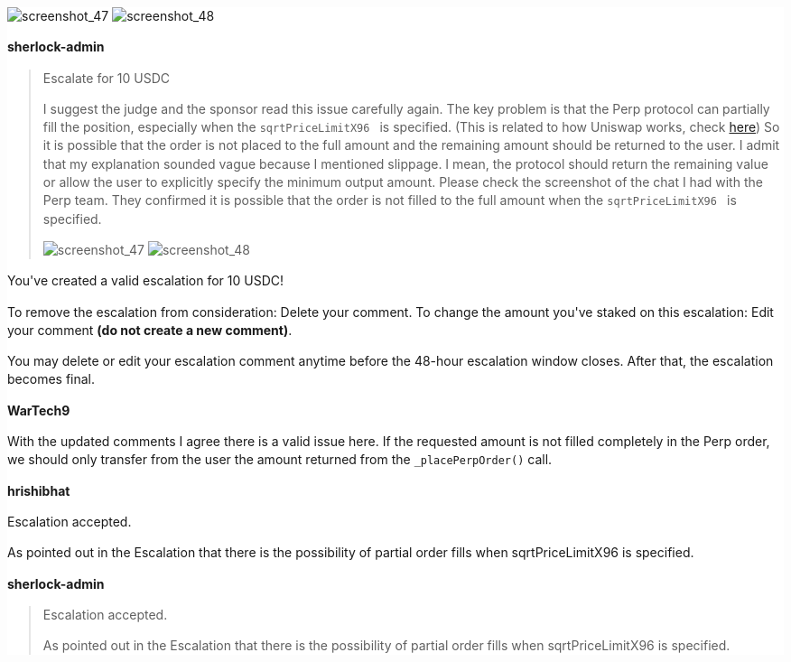 ![screenshot_47](https://user-images.githubusercontent.com/45533148/216356589-8b3751ad-8731-401b-853f-dbb93512a80c.png)
![screenshot_48](https://user-images.githubusercontent.com/45533148/216356592-e752dc2e-26cb-42d1-bf5e-e4c91c3928fe.png)


**sherlock-admin**

 > Escalate for 10 USDC
> 
> I suggest the judge and the sponsor read this issue carefully again.
> The key problem is that the Perp protocol can partially fill the position, especially when the `sqrtPriceLimitX96 ` is specified.
> (This is related to how Uniswap works, check [here](https://jeiwan.net/posts/public-bug-report-uniswap-swaprouter/))
> So it is possible that the order is not placed to the full amount and the remaining amount should be returned to the user.
> I admit that my explanation sounded vague because I mentioned slippage.
> I mean, the protocol should return the remaining value or allow the user to explicitly specify the minimum output amount.
> Please check the screenshot of the chat I had with the Perp team.
> They confirmed it is possible that the order is not filled to the full amount when the `sqrtPriceLimitX96 ` is specified.
> 
> ![screenshot_47](https://user-images.githubusercontent.com/45533148/216356589-8b3751ad-8731-401b-853f-dbb93512a80c.png)
> ![screenshot_48](https://user-images.githubusercontent.com/45533148/216356592-e752dc2e-26cb-42d1-bf5e-e4c91c3928fe.png)
> 

You've created a valid escalation for 10 USDC!

To remove the escalation from consideration: Delete your comment.
To change the amount you've staked on this escalation: Edit your comment **(do not create a new comment)**.

You may delete or edit your escalation comment anytime before the 48-hour escalation window closes. After that, the escalation becomes final.

**WarTech9**

With the updated comments I agree there is a valid issue here. If the requested amount is not filled completely in the Perp order, we should only transfer from the user the amount returned from the `_placePerpOrder()` call. 

**hrishibhat**

Escalation accepted. 

As pointed out in the Escalation that there is the possibility of partial order fills when sqrtPriceLimitX96 is specified. 

**sherlock-admin**

> Escalation accepted. 
> 
> As pointed out in the Escalation that there is the possibility of partial order fills when sqrtPriceLimitX96 is specified. 
